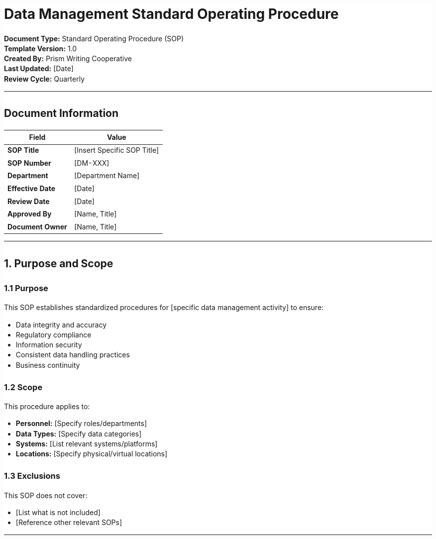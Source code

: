 # Data Management Standard Operating Procedure

**Document Type:** Standard Operating Procedure (SOP)  
**Template Version:** 1.0  
**Created By:** Prism Writing Cooperative  
**Last Updated:** [Date]  
**Review Cycle:** Quarterly  

---

## Document Information

| Field | Value |
|-------|--------|
| **SOP Title** | [Insert Specific SOP Title] |
| **SOP Number** | [DM-XXX] |
| **Department** | [Department Name] |
| **Effective Date** | [Date] |
| **Review Date** | [Date] |
| **Approved By** | [Name, Title] |
| **Document Owner** | [Name, Title] |

---

## 1. Purpose and Scope

### 1.1 Purpose
This SOP establishes standardized procedures for [specific data management activity] to ensure:
- Data integrity and accuracy
- Regulatory compliance
- Information security
- Consistent data handling practices
- Business continuity

### 1.2 Scope
This procedure applies to:
- **Personnel:** [Specify roles/departments]
- **Data Types:** [Specify data categories]
- **Systems:** [List relevant systems/platforms]
- **Locations:** [Specify physical/virtual locations]

### 1.3 Exclusions
This SOP does not cover:
- [List what is not included]
- [Reference other relevant SOPs]

---